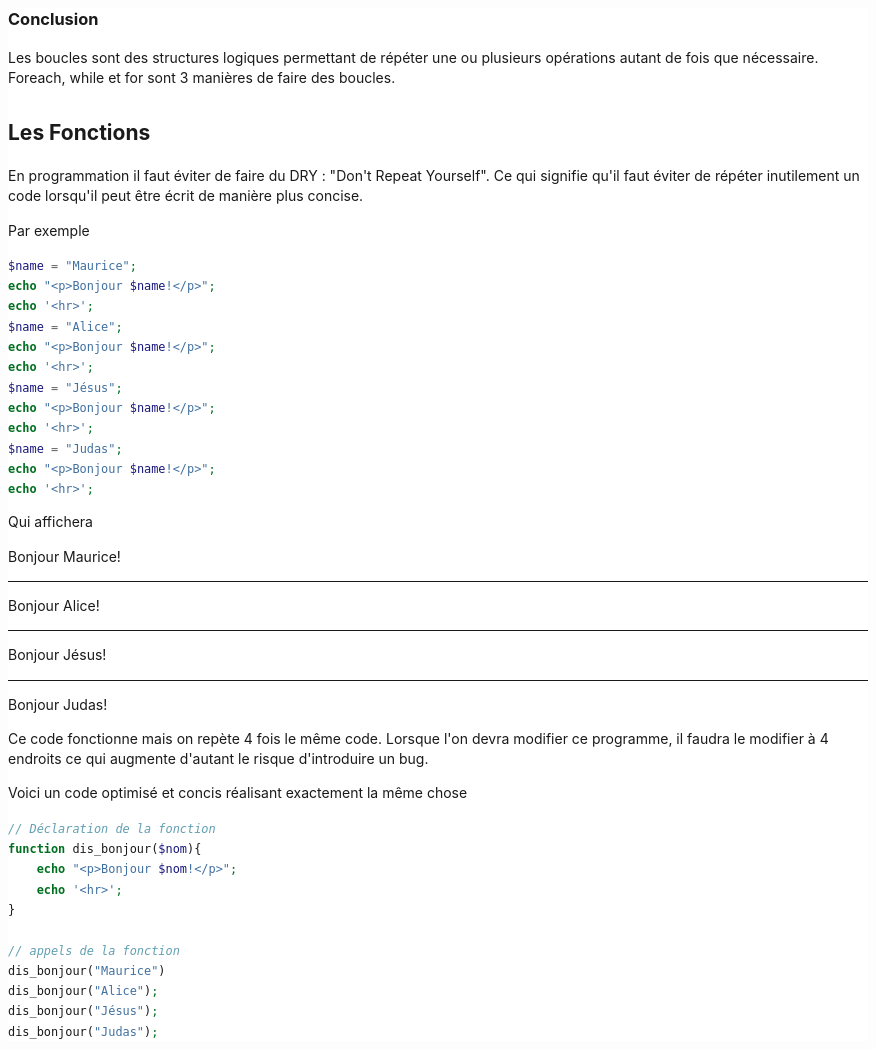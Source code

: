 ### Conclusion

Les boucles sont des structures logiques permettant de répéter une ou plusieurs opérations autant de fois que nécessaire. Foreach, while et for sont 3 manières de faire des boucles. 


## Les Fonctions

En programmation il faut éviter de faire du DRY : "Don't Repeat Yourself".
Ce qui signifie qu'il faut éviter de répéter inutilement un code lorsqu'il peut être écrit de manière plus concise.

Par exemple

````php
$name = "Maurice";
echo "<p>Bonjour $name!</p>";
echo '<hr>';
$name = "Alice";
echo "<p>Bonjour $name!</p>";
echo '<hr>';
$name = "Jésus";
echo "<p>Bonjour $name!</p>";
echo '<hr>';
$name = "Judas";
echo "<p>Bonjour $name!</p>";
echo '<hr>';
````

Qui affichera

Bonjour Maurice!
_______________________________
Bonjour Alice!
_______________________________
Bonjour Jésus!
_______________________________
Bonjour Judas!

Ce code fonctionne mais on repète 4 fois le même code. Lorsque l'on devra modifier ce programme, il faudra le modifier à 4 endroits ce qui augmente d'autant le risque d'introduire un bug.

Voici un code optimisé et concis réalisant exactement la même chose

````php
// Déclaration de la fonction
function dis_bonjour($nom){
	echo "<p>Bonjour $nom!</p>";
	echo '<hr>';
}

// appels de la fonction 
dis_bonjour("Maurice")
dis_bonjour("Alice");
dis_bonjour("Jésus");
dis_bonjour("Judas");
````
